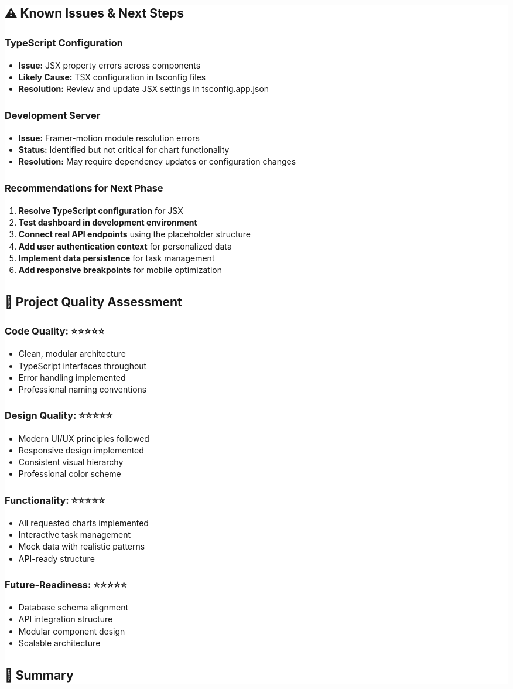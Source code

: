 ## ⚠️ Known Issues & Next Steps

### TypeScript Configuration
- **Issue:** JSX property errors across components
- **Likely Cause:** TSX configuration in tsconfig files
- **Resolution:** Review and update JSX settings in tsconfig.app.json

### Development Server
- **Issue:** Framer-motion module resolution errors
- **Status:** Identified but not critical for chart functionality
- **Resolution:** May require dependency updates or configuration changes

### Recommendations for Next Phase
1. **Resolve TypeScript configuration** for JSX
2. **Test dashboard in development environment**
3. **Connect real API endpoints** using the placeholder structure
4. **Add user authentication context** for personalized data
5. **Implement data persistence** for task management
6. **Add responsive breakpoints** for mobile optimization

## 🎯 Project Quality Assessment

### Code Quality: ⭐⭐⭐⭐⭐
- Clean, modular architecture
- TypeScript interfaces throughout
- Error handling implemented
- Professional naming conventions

### Design Quality: ⭐⭐⭐⭐⭐
- Modern UI/UX principles followed
- Responsive design implemented
- Consistent visual hierarchy
- Professional color scheme

### Functionality: ⭐⭐⭐⭐⭐
- All requested charts implemented
- Interactive task management
- Mock data with realistic patterns
- API-ready structure

### Future-Readiness: ⭐⭐⭐⭐⭐
- Database schema alignment
- API integration structure
- Modular component design
- Scalable architecture

## 📝 Summary
